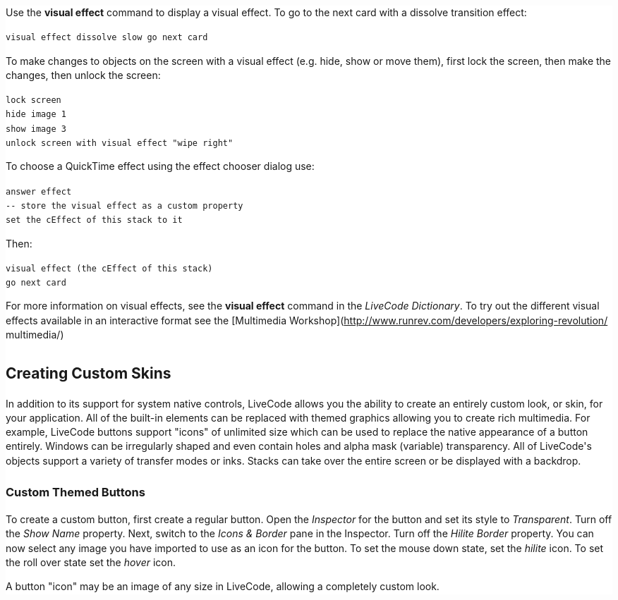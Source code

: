 Use the **visual effect** command to display a visual effect. To go to
the next card with a dissolve transition effect:

	visual effect dissolve slow go next card

To make changes to objects on the screen with a visual effect (e.g.
hide, show or move them), first lock the screen, then make the changes,
then unlock the screen:

	lock screen 
	hide image 1 
	show image 3 
	unlock screen with visual effect "wipe right"

To choose a QuickTime effect using the effect chooser dialog use:

	answer effect 
	-- store the visual effect as a custom property 
	set the cEffect of this stack to it

Then:

	visual effect (the cEffect of this stack) 
	go next card

For more information on visual effects, see the **visual effect**
command in the *LiveCode Dictionary*. To try out the different visual
effects available in an interactive format see the [Multimedia
Workshop](http://www.runrev.com/developers/exploring-revolution/
multimedia/)

## Creating Custom Skins

In addition to its support for system native controls, LiveCode allows
you the ability to create an entirely custom look, or skin, for your
application. All of the built-in elements can be replaced with themed
graphics allowing you to create rich multimedia. For example, LiveCode
buttons support "icons" of unlimited size which can be used to replace
the native appearance of a button entirely. Windows can be irregularly
shaped and even contain holes and alpha mask (variable) transparency.
All of LiveCode's objects support a variety of transfer modes or inks.
Stacks can take over the entire screen or be displayed with a backdrop.

### Custom Themed Buttons

To create a custom button, first create a regular button. Open the
*Inspector* for the button and set its style to *Transparent*. Turn off
the *Show Name* property. Next, switch to the *Icons & Border* pane in
the Inspector. Turn off the *Hilite Border* property. You can now select
any image you have imported to use as an icon for the button. To set the
mouse down state, set the *hilite* icon. To set the roll over state set
the *hover* icon.

A button "icon" may be an image of any size in LiveCode, allowing a
completely custom look.
